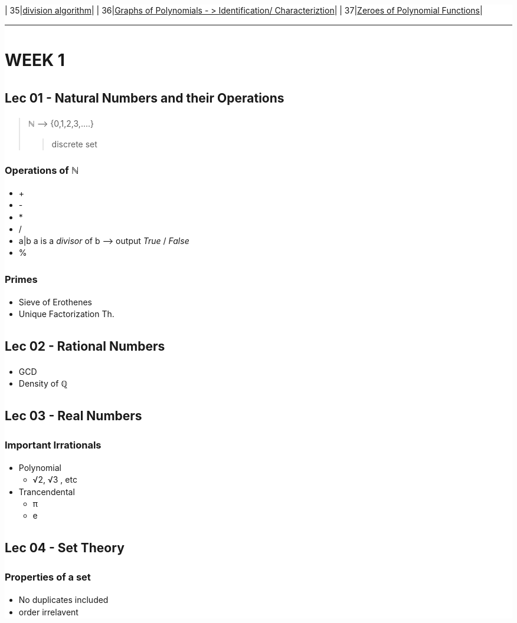 | 35|[division algorithm](notes.md#lec-35---division-algorithm)|
| 36|[Graphs of Polynomials - > Identification/ Characteriztion](notes.md#lec-36---graphs-of-polynomials--->-identification/-characteriztion)|
| 37|[Zeroes of Polynomial Functions](notes.md#lec-37---zeroes-of-polynomial-functions)|

---------------------
# WEEK 1

## Lec 01 - Natural Numbers and their Operations

>ℕ --> {0,1,2,3,....}
>>discrete set

### Operations of ℕ

+ \+
+ \-
+ \*
+ /
+ a|b a is a *divisor* of b --> output *True* / *False*
+ %

### Primes

+ Sieve of Erothenes
+ Unique Factorization Th.

## Lec 02 - Rational Numbers

+ GCD
+ Density of ℚ

## Lec 03 - Real Numbers

### Important Irrationals

+ Polynomial
	+ √2, √3 , etc
+ Trancendental
	+ π
	+ e

## Lec 04 - Set Theory

### Properties of a set

+ No duplicates included
+ order irrelavent
